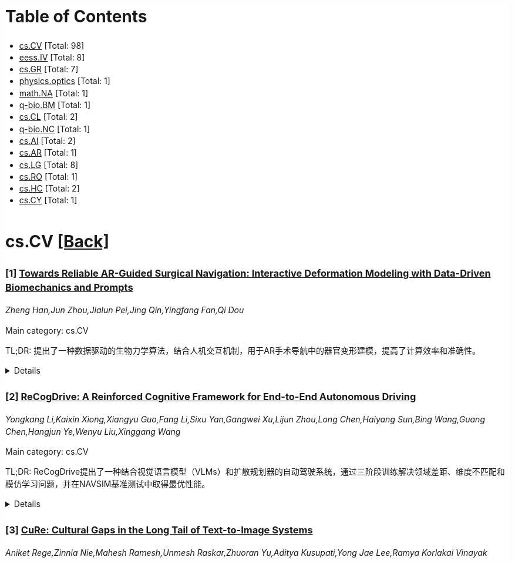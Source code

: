 <div id=toc></div>

# Table of Contents

- [cs.CV](#cs.CV) [Total: 98]
- [eess.IV](#eess.IV) [Total: 8]
- [cs.GR](#cs.GR) [Total: 7]
- [physics.optics](#physics.optics) [Total: 1]
- [math.NA](#math.NA) [Total: 1]
- [q-bio.BM](#q-bio.BM) [Total: 1]
- [cs.CL](#cs.CL) [Total: 2]
- [q-bio.NC](#q-bio.NC) [Total: 1]
- [cs.AI](#cs.AI) [Total: 2]
- [cs.AR](#cs.AR) [Total: 1]
- [cs.LG](#cs.LG) [Total: 8]
- [cs.RO](#cs.RO) [Total: 1]
- [cs.HC](#cs.HC) [Total: 2]
- [cs.CY](#cs.CY) [Total: 1]


<div id='cs.CV'></div>

# cs.CV [[Back]](#toc)

### [1] [Towards Reliable AR-Guided Surgical Navigation: Interactive Deformation Modeling with Data-Driven Biomechanics and Prompts](https://arxiv.org/abs/2506.08048)
*Zheng Han,Jun Zhou,Jialun Pei,Jing Qin,Yingfang Fan,Qi Dou*

Main category: cs.CV

TL;DR: 提出了一种数据驱动的生物力学算法，结合人机交互机制，用于AR手术导航中的器官变形建模，提高了计算效率和准确性。


<details><summary>Details</summary></details>


### [2] [ReCogDrive: A Reinforced Cognitive Framework for End-to-End Autonomous Driving](https://arxiv.org/abs/2506.08052)
*Yongkang Li,Kaixin Xiong,Xiangyu Guo,Fang Li,Sixu Yan,Gangwei Xu,Lijun Zhou,Long Chen,Haiyang Sun,Bing Wang,Guang Chen,Hangjun Ye,Wenyu Liu,Xinggang Wang*

Main category: cs.CV

TL;DR: ReCogDrive提出了一种结合视觉语言模型（VLMs）和扩散规划器的自动驾驶系统，通过三阶段训练解决领域差距、维度不匹配和模仿学习问题，并在NAVSIM基准测试中取得最优性能。


<details><summary>Details</summary></details>


### [3] [CuRe: Cultural Gaps in the Long Tail of Text-to-Image Systems](https://arxiv.org/abs/2506.08071)
*Aniket Rege,Zinnia Nie,Mahesh Ramesh,Unmesh Raskar,Zhuoran Yu,Aditya Kusupati,Yong Jae Lee,Ramya Korlakai Vinayak*
